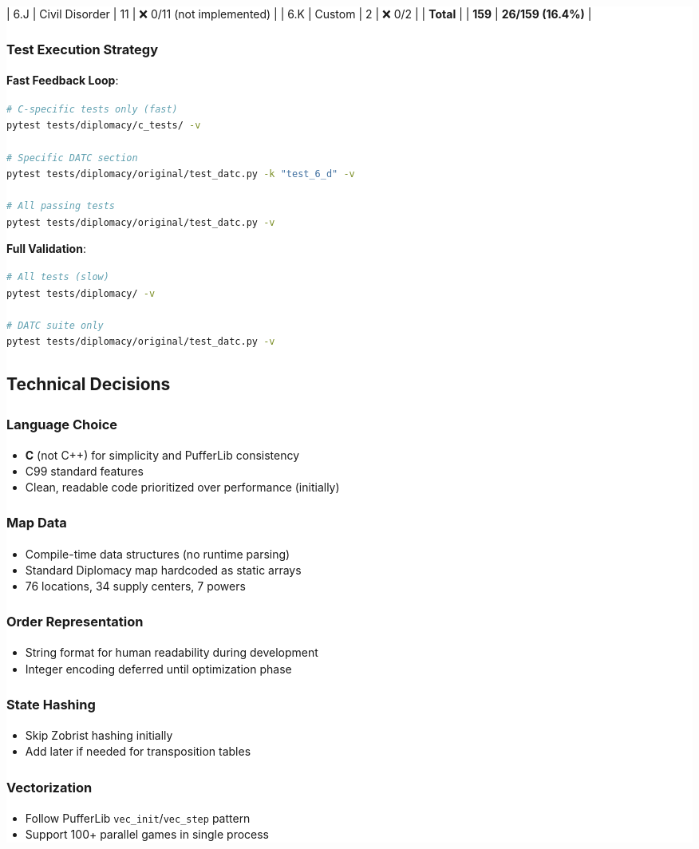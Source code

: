 | 6.J | Civil Disorder | 11 | ❌ 0/11 (not implemented) |
| 6.K | Custom | 2 | ❌ 0/2 |
| **Total** | | **159** | **26/159 (16.4%)** |

### Test Execution Strategy

**Fast Feedback Loop**:
```bash
# C-specific tests only (fast)
pytest tests/diplomacy/c_tests/ -v

# Specific DATC section
pytest tests/diplomacy/original/test_datc.py -k "test_6_d" -v

# All passing tests
pytest tests/diplomacy/original/test_datc.py -v
```

**Full Validation**:
```bash
# All tests (slow)
pytest tests/diplomacy/ -v

# DATC suite only
pytest tests/diplomacy/original/test_datc.py -v
```

## Technical Decisions

### Language Choice
- **C** (not C++) for simplicity and PufferLib consistency
- C99 standard features
- Clean, readable code prioritized over performance (initially)

### Map Data
- Compile-time data structures (no runtime parsing)
- Standard Diplomacy map hardcoded as static arrays
- 76 locations, 34 supply centers, 7 powers

### Order Representation
- String format for human readability during development
- Integer encoding deferred until optimization phase

### State Hashing
- Skip Zobrist hashing initially
- Add later if needed for transposition tables

### Vectorization
- Follow PufferLib `vec_init`/`vec_step` pattern
- Support 100+ parallel games in single process
